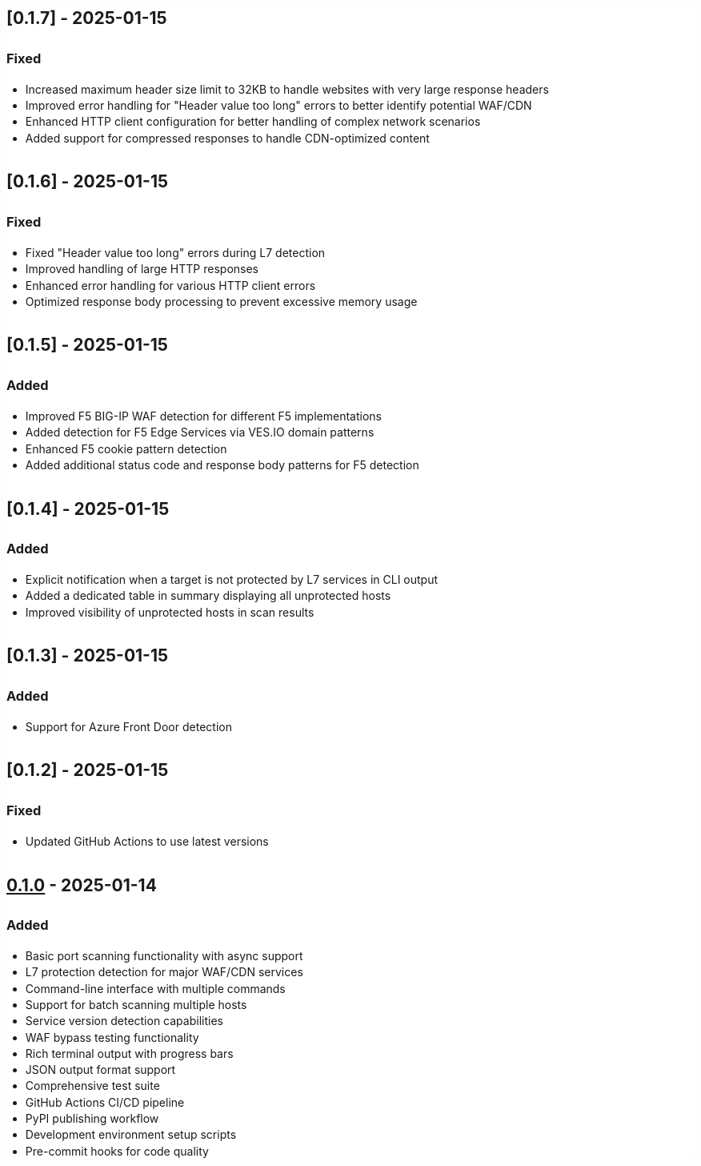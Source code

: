 ## [0.1.7] - 2025-01-15

### Fixed
- Increased maximum header size limit to 32KB to handle websites with very large response headers
- Improved error handling for "Header value too long" errors to better identify potential WAF/CDN
- Enhanced HTTP client configuration for better handling of complex network scenarios
- Added support for compressed responses to handle CDN-optimized content

## [0.1.6] - 2025-01-15

### Fixed
- Fixed "Header value too long" errors during L7 detection
- Improved handling of large HTTP responses
- Enhanced error handling for various HTTP client errors
- Optimized response body processing to prevent excessive memory usage

## [0.1.5] - 2025-01-15

### Added
- Improved F5 BIG-IP WAF detection for different F5 implementations
- Added detection for F5 Edge Services via VES.IO domain patterns
- Enhanced F5 cookie pattern detection
- Added additional status code and response body patterns for F5 detection

## [0.1.4] - 2025-01-15

### Added
- Explicit notification when a target is not protected by L7 services in CLI output
- Added a dedicated table in summary displaying all unprotected hosts
- Improved visibility of unprotected hosts in scan results

## [0.1.3] - 2025-01-15

### Added
- Support for Azure Front Door detection

## [0.1.2] - 2025-01-15

### Fixed
- Updated GitHub Actions to use latest versions

## [0.1.0] - 2025-01-14

### Added
- Basic port scanning functionality with async support
- L7 protection detection for major WAF/CDN services
- Command-line interface with multiple commands
- Support for batch scanning multiple hosts
- Service version detection capabilities
- WAF bypass testing functionality
- Rich terminal output with progress bars
- JSON output format support
- Comprehensive test suite
- GitHub Actions CI/CD pipeline
- PyPI publishing workflow
- Development environment setup scripts
- Pre-commit hooks for code quality

[Unreleased]: https://github.com/yourusername/simple-port-checker/compare/v0.1.0...HEAD
[0.1.0]: https://github.com/yourusername/simple-port-checker/releases/tag/v0.1.0